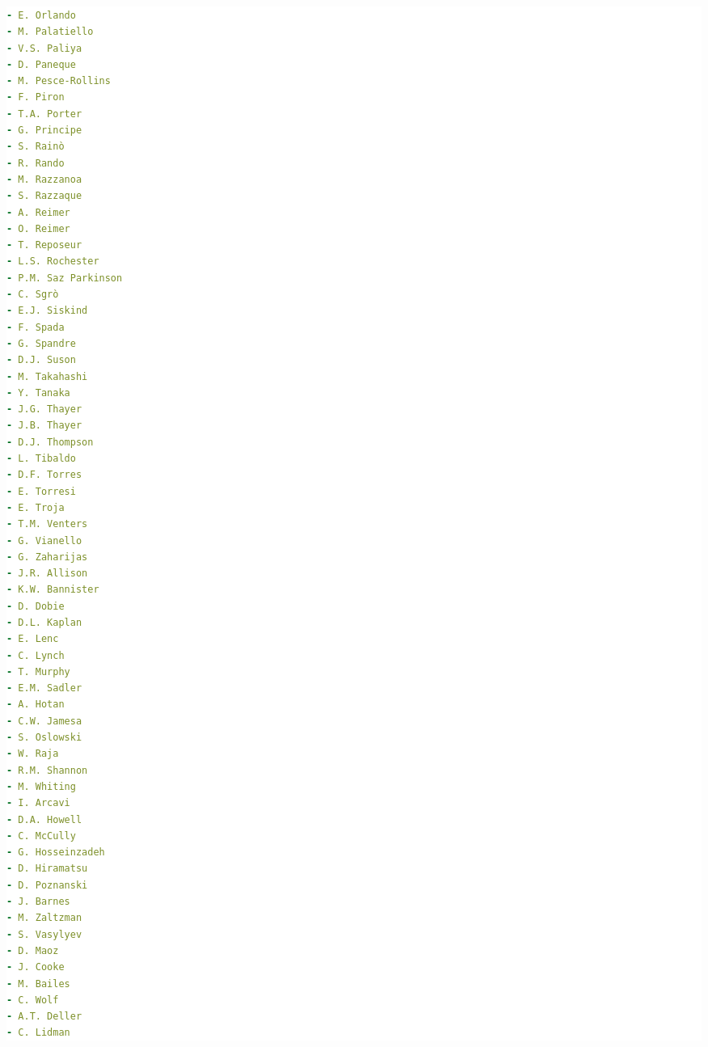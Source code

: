 ```yaml
- E. Orlando
- M. Palatiello
- V.S. Paliya
- D. Paneque
- M. Pesce-Rollins
- F. Piron
- T.A. Porter
- G. Principe
- S. Rainò
- R. Rando
- M. Razzanoa
- S. Razzaque
- A. Reimer
- O. Reimer
- T. Reposeur
- L.S. Rochester
- P.M. Saz Parkinson
- C. Sgrò
- E.J. Siskind
- F. Spada
- G. Spandre
- D.J. Suson
- M. Takahashi
- Y. Tanaka
- J.G. Thayer
- J.B. Thayer
- D.J. Thompson
- L. Tibaldo
- D.F. Torres
- E. Torresi
- E. Troja
- T.M. Venters
- G. Vianello
- G. Zaharijas
- J.R. Allison
- K.W. Bannister
- D. Dobie
- D.L. Kaplan
- E. Lenc
- C. Lynch
- T. Murphy
- E.M. Sadler
- A. Hotan
- C.W. Jamesa
- S. Oslowski
- W. Raja
- R.M. Shannon
- M. Whiting
- I. Arcavi
- D.A. Howell
- C. McCully
- G. Hosseinzadeh
- D. Hiramatsu
- D. Poznanski
- J. Barnes
- M. Zaltzman
- S. Vasylyev
- D. Maoz
- J. Cooke
- M. Bailes
- C. Wolf
- A.T. Deller
- C. Lidman
```